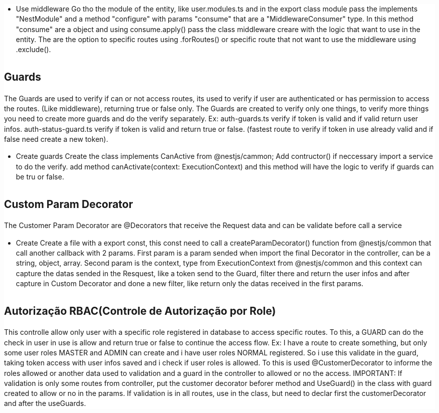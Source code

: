   - Use middleware
    Go tho the module of the entity, like user.modules.ts and in the export class module pass the implements "NestModule" and a method "configure" with params "consume" that are a "MiddlewareConsumer" type. In this method "consume" are a object and using consume.apply() pass the class middleware creare with the logic that want to use in the entity.
    The are the option to specific routes using .forRoutes() or specific route that not want to use the middleware using .exclude().

## Guards
  The Guards are used to verify if can or not access routes, its used to verify if user are authenticated or has permission to access the routes. (Like middleware), returning true or false only. 
  The Guards are created to verify only one things, to verify more things you need to create more guards and do the verify separately.
  Ex: auth-guards.ts verify if token is valid and if valid return user infos.
      auth-status-guard.ts verify if token is valid and return true or false. (fastest route to verify if token in use already valid and if false need create a new token).

  - Create guards
    Create the class implements CanActive from @nestjs/cammon;
    Add contructor() if neccessary import a service to do the verify.
    add method canActivate(context: ExecutionContext) and this method will have the logic to verify if guards can be tru or false.

## Custom Param Decorator
  The Customer Param Decorator are @Decorators that receive the Request data and can be validate before call a service
  - Create
    Create a file with a export const, this const need to call a createParamDecorator() function from @nestjs/common that call another callback with 2 params.
      First param is a param sended when import the final Decorator in the controller, can be a string, object, array.
      Second param is the context, type from ExecutionContext from @nestjs/common and this context can capture the datas sended in the Resquest, like a token send to the Guard, filter there and return the user infos and after capture in Custom Decorator and done a new filter, like return only the datas received in the first params. 

## Autorização RBAC(Controle de Autorização por Role)
  This controlle allow only user with a specific role registered in database to access specific routes. To this, a GUARD can do the check in user in use is allow and return true or false to continue the access flow.
  Ex: I have a route to create something, but only some user roles MASTER and ADMIN can create and i have user roles NORMAL registered. So i use this validate in the guard, taking token access with user infos saved and i check if user roles is allowed.
  To this is used @CustomerDecorator to informe the roles allowed or another data used to validation and a guard in the controller to allowed or no the access.
    IMPORTANT: If validation is only some routes from controller, put the customer decorator beforer method and UseGuard() in the class with guard created to allow or no in the params.
               If validation is in all routes, use in the class, but need to declar first the customerDecorator and after the useGuards.
